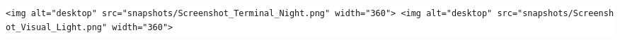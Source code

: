     <img alt="desktop" src="snapshots/Screenshot_Terminal_Night.png" width="360"> <img alt="desktop" src="snapshots/Screenshot_Visual_Light.png" width="360">